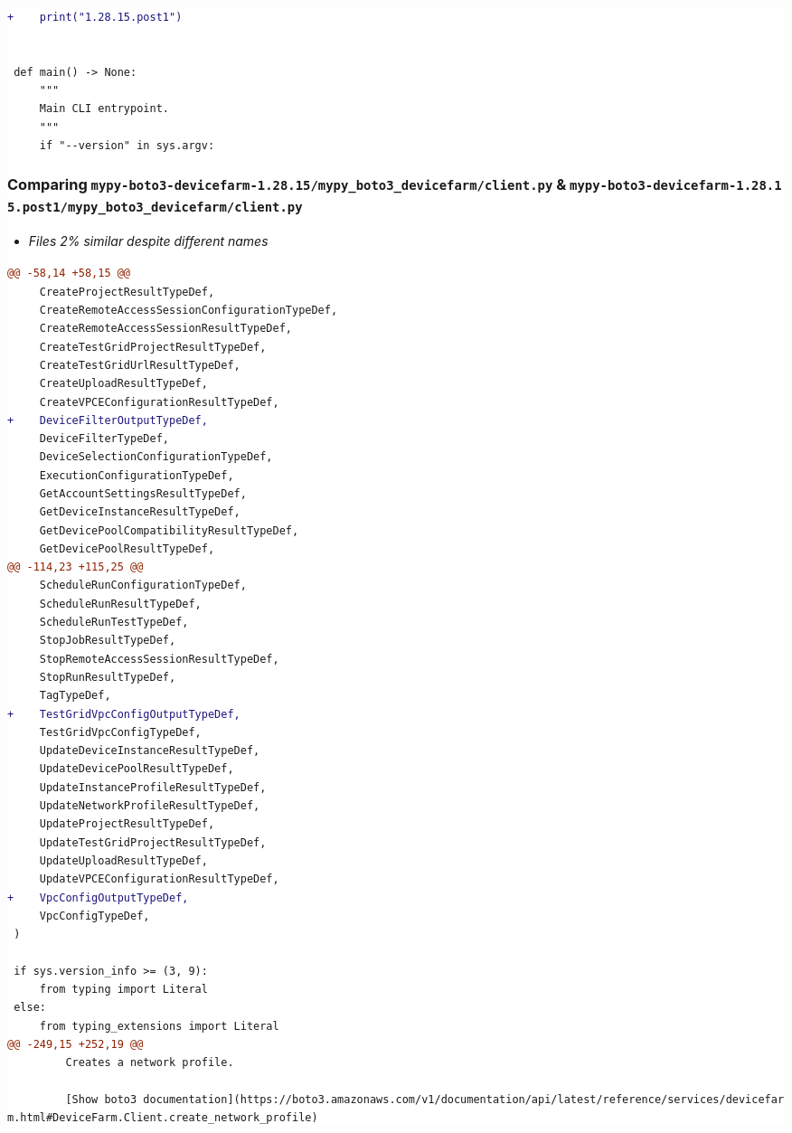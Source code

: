 ```diff
+    print("1.28.15.post1")
 
 
 def main() -> None:
     """
     Main CLI entrypoint.
     """
     if "--version" in sys.argv:
```

### Comparing `mypy-boto3-devicefarm-1.28.15/mypy_boto3_devicefarm/client.py` & `mypy-boto3-devicefarm-1.28.15.post1/mypy_boto3_devicefarm/client.py`

 * *Files 2% similar despite different names*

```diff
@@ -58,14 +58,15 @@
     CreateProjectResultTypeDef,
     CreateRemoteAccessSessionConfigurationTypeDef,
     CreateRemoteAccessSessionResultTypeDef,
     CreateTestGridProjectResultTypeDef,
     CreateTestGridUrlResultTypeDef,
     CreateUploadResultTypeDef,
     CreateVPCEConfigurationResultTypeDef,
+    DeviceFilterOutputTypeDef,
     DeviceFilterTypeDef,
     DeviceSelectionConfigurationTypeDef,
     ExecutionConfigurationTypeDef,
     GetAccountSettingsResultTypeDef,
     GetDeviceInstanceResultTypeDef,
     GetDevicePoolCompatibilityResultTypeDef,
     GetDevicePoolResultTypeDef,
@@ -114,23 +115,25 @@
     ScheduleRunConfigurationTypeDef,
     ScheduleRunResultTypeDef,
     ScheduleRunTestTypeDef,
     StopJobResultTypeDef,
     StopRemoteAccessSessionResultTypeDef,
     StopRunResultTypeDef,
     TagTypeDef,
+    TestGridVpcConfigOutputTypeDef,
     TestGridVpcConfigTypeDef,
     UpdateDeviceInstanceResultTypeDef,
     UpdateDevicePoolResultTypeDef,
     UpdateInstanceProfileResultTypeDef,
     UpdateNetworkProfileResultTypeDef,
     UpdateProjectResultTypeDef,
     UpdateTestGridProjectResultTypeDef,
     UpdateUploadResultTypeDef,
     UpdateVPCEConfigurationResultTypeDef,
+    VpcConfigOutputTypeDef,
     VpcConfigTypeDef,
 )
 
 if sys.version_info >= (3, 9):
     from typing import Literal
 else:
     from typing_extensions import Literal
@@ -249,15 +252,19 @@
         Creates a network profile.
 
         [Show boto3 documentation](https://boto3.amazonaws.com/v1/documentation/api/latest/reference/services/devicefarm.html#DeviceFarm.Client.create_network_profile)
```